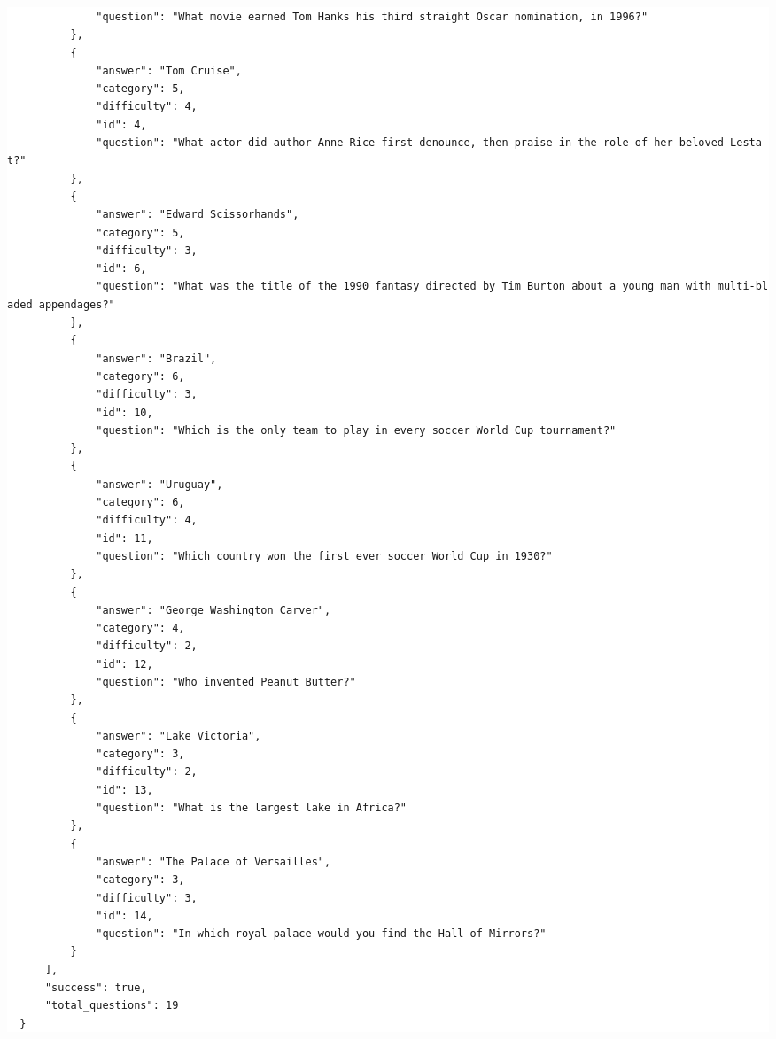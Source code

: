 ```
              "question": "What movie earned Tom Hanks his third straight Oscar nomination, in 1996?"
          },
          {
              "answer": "Tom Cruise",
              "category": 5,
              "difficulty": 4,
              "id": 4,
              "question": "What actor did author Anne Rice first denounce, then praise in the role of her beloved Lestat?"
          },
          {
              "answer": "Edward Scissorhands",
              "category": 5,
              "difficulty": 3,
              "id": 6,
              "question": "What was the title of the 1990 fantasy directed by Tim Burton about a young man with multi-bladed appendages?"
          },
          {
              "answer": "Brazil",
              "category": 6,
              "difficulty": 3,
              "id": 10,
              "question": "Which is the only team to play in every soccer World Cup tournament?"
          },
          {
              "answer": "Uruguay",
              "category": 6,
              "difficulty": 4,
              "id": 11,
              "question": "Which country won the first ever soccer World Cup in 1930?"
          },
          {
              "answer": "George Washington Carver",
              "category": 4,
              "difficulty": 2,
              "id": 12,
              "question": "Who invented Peanut Butter?"
          },
          {
              "answer": "Lake Victoria",
              "category": 3,
              "difficulty": 2,
              "id": 13,
              "question": "What is the largest lake in Africa?"
          },
          {
              "answer": "The Palace of Versailles",
              "category": 3,
              "difficulty": 3,
              "id": 14,
              "question": "In which royal palace would you find the Hall of Mirrors?"
          }
      ],
      "success": true,
      "total_questions": 19
  }
```
